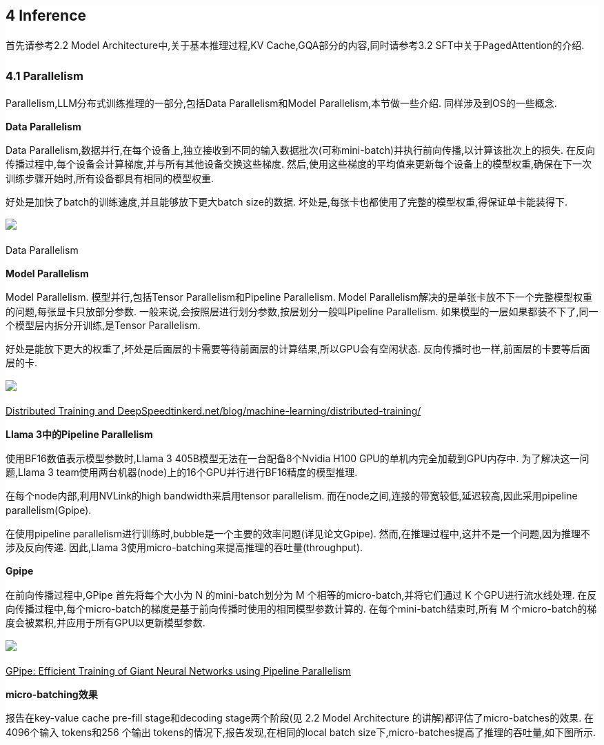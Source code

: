 4 Inference
-----------

首先请参考2.2 Model Architecture中,关于基本推理过程,KV Cache,GQA部分的内容,同时请参考3.2 SFT中关于PagedAttention的介绍.

### 4.1 Parallelism

Parallelism,LLM分布式训练推理的一部分,包括Data Parallelism和Model Parallelism,本节做一些介绍. 同样涉及到OS的一些概念.

**Data Parallelism**

Data Parallelism,数据并行,在每个设备上,独立接收到不同的输入数据批次(可称mini-batch)并执行前向传播,以计算该批次上的损失. 在反向传播过程中,每个设备会计算梯度,并与所有其他设备交换这些梯度. 然后,使用这些梯度的平均值来更新每个设备上的模型权重,确保在下一次训练步骤开始时,所有设备都具有相同的模型权重.

好处是加快了batch的训练速度,并且能够放下更大batch size的数据. 坏处是,每张卡也都使用了完整的模型权重,得保证单卡能装得下.

![](25_从Llama&3报告出发的LLM基本技术整理_image.j)

Data Parallelism

**Model Parallelism**

Model Parallelism. 模型并行,包括Tensor Parallelism和Pipeline Parallelism. Model Parallelism解决的是单张卡放不下一个完整模型权重的问题,每张显卡只放部分参数. 一般来说,会按照层进行划分参数,按层划分一般叫Pipeline Parallelism. 如果模型的一层如果都装不下了,同一个模型层内拆分开训练,是Tensor Parallelism.

好处是能放下更大的权重了,坏处是后面层的卡需要等待前面层的计算结果,所以GPU会有空闲状态. 反向传播时也一样,前面层的卡要等后面层的卡.

![](26_从Llama&3报告出发的LLM基本技术整理_image.j)

[Distributed Training and DeepSpeedtinkerd.net/blog/machine-learning/distributed-training/](https://link.zhihu.com/?target=https%3A//tinkerd.net/blog/machine-learning/distributed-training/)

**Llama 3中的Pipeline Parallelism**

使用BF16数值表示模型参数时,Llama 3 405B模型无法在一台配备8个Nvidia H100 GPU的单机内完全加载到GPU内存中. 为了解决这一问题,Llama 3 team使用两台机器(node)上的16个GPU并行进行BF16精度的模型推理.

在每个node内部,利用NVLink的high bandwidth来启用tensor parallelism. 而在node之间,连接的带宽较低,延迟较高,因此采用pipeline parallelism(Gpipe).

在使用pipeline parallelism进行训练时,bubble是一个主要的效率问题(详见论文Gpipe). 然而,在推理过程中,这并不是一个问题,因为推理不涉及反向传递. 因此,Llama 3使用micro-batching来提高推理的吞吐量(throughput).

**Gpipe**

在前向传播过程中,GPipe 首先将每个大小为 N 的mini-batch划分为 M 个相等的micro-batch,并将它们通过 K 个GPU进行流水线处理. 在反向传播过程中,每个micro-batch的梯度是基于前向传播时使用的相同模型参数计算的. 在每个mini-batch结束时,所有 M 个micro-batch的梯度会被累积,并应用于所有GPU以更新模型参数.

![](27_从Llama&3报告出发的LLM基本技术整理_image.j)

[GPipe: Efficient Training of Giant Neural Networks using Pipeline Parallelism](https://arxiv.org/abs/1811.06965)

**micro-batching效果**

报告在key-value cache pre-fill stage和decoding stage两个阶段(见 2.2 Model Architecture 的讲解)都评估了micro-batches的效果. 在4096个输入 tokens和256 个输出 tokens的情况下,报告发现,在相同的local batch size下,micro-batches提高了推理的吞吐量,如下图所示.
